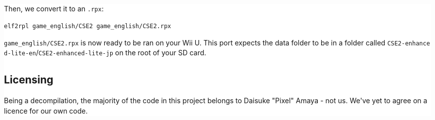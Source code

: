 Then, we convert it to an `.rpx`:
```
elf2rpl game_english/CSE2 game_english/CSE2.rpx
```

`game_english/CSE2.rpx` is now ready to be ran on your Wii U. This port expects the data folder to be in a folder called `CSE2-enhanced-lite-en`/`CSE2-enhanced-lite-jp` on the root of your SD card.

## Licensing

Being a decompilation, the majority of the code in this project belongs to Daisuke "Pixel" Amaya - not us. We've yet to agree on a licence for our own code.
